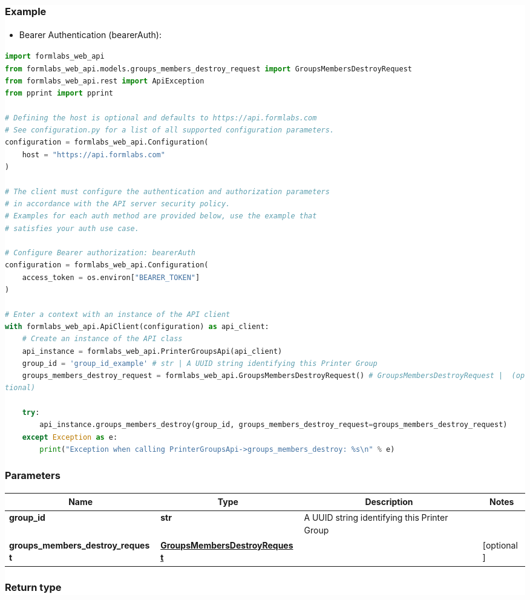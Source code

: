 ### Example

* Bearer Authentication (bearerAuth):

```python
import formlabs_web_api
from formlabs_web_api.models.groups_members_destroy_request import GroupsMembersDestroyRequest
from formlabs_web_api.rest import ApiException
from pprint import pprint

# Defining the host is optional and defaults to https://api.formlabs.com
# See configuration.py for a list of all supported configuration parameters.
configuration = formlabs_web_api.Configuration(
    host = "https://api.formlabs.com"
)

# The client must configure the authentication and authorization parameters
# in accordance with the API server security policy.
# Examples for each auth method are provided below, use the example that
# satisfies your auth use case.

# Configure Bearer authorization: bearerAuth
configuration = formlabs_web_api.Configuration(
    access_token = os.environ["BEARER_TOKEN"]
)

# Enter a context with an instance of the API client
with formlabs_web_api.ApiClient(configuration) as api_client:
    # Create an instance of the API class
    api_instance = formlabs_web_api.PrinterGroupsApi(api_client)
    group_id = 'group_id_example' # str | A UUID string identifying this Printer Group
    groups_members_destroy_request = formlabs_web_api.GroupsMembersDestroyRequest() # GroupsMembersDestroyRequest |  (optional)

    try:
        api_instance.groups_members_destroy(group_id, groups_members_destroy_request=groups_members_destroy_request)
    except Exception as e:
        print("Exception when calling PrinterGroupsApi->groups_members_destroy: %s\n" % e)
```



### Parameters


Name | Type | Description  | Notes
------------- | ------------- | ------------- | -------------
 **group_id** | **str**| A UUID string identifying this Printer Group | 
 **groups_members_destroy_request** | [**GroupsMembersDestroyRequest**](GroupsMembersDestroyRequest.md)|  | [optional] 

### Return type
